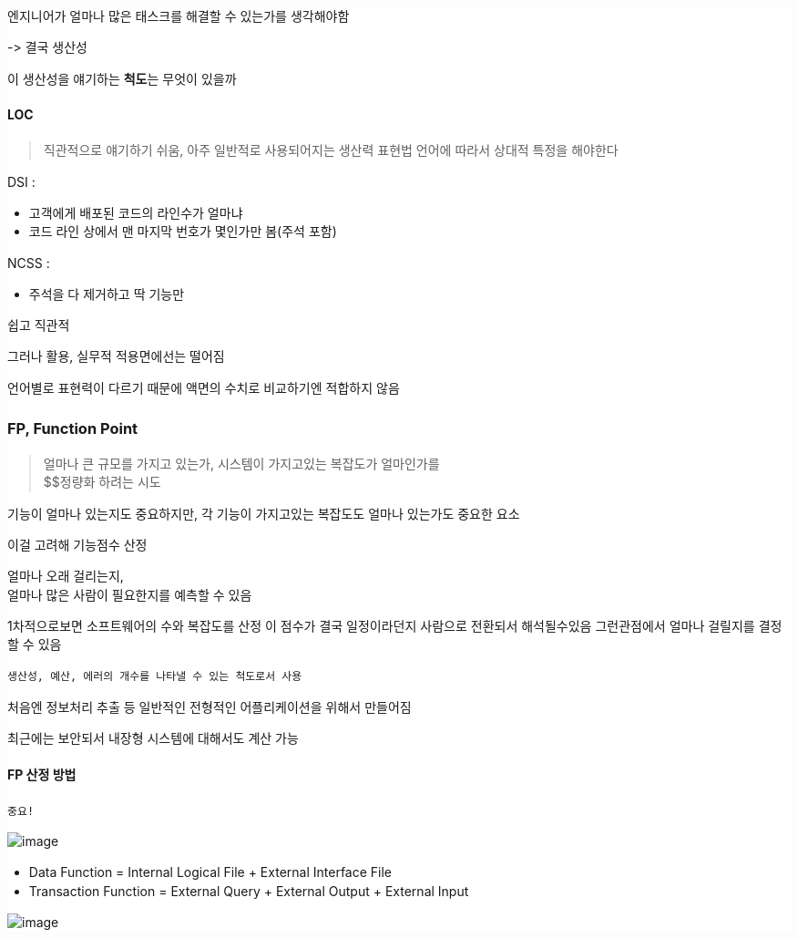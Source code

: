 엔지니어가 얼마나 많은 태스크를 해결할 수 있는가를 생각해야함

-> 결국 생산성

이 생산성을 얘기하는 **척도**는 무엇이 있을까

#### LOC

> 직관적으로 얘기하기 쉬움, 아주 일반적로 사용되어지는 생산력 표현법
> 언어에 따라서 상대적 특정을 해야한다

DSI :          
- 고객에게 배포된 코드의 라인수가 얼마냐
- 코드 라인 상에서 맨 마지막 번호가 몇인가만 봄(주석 포함)

NCSS :            
- 주석을 다 제거하고 딱 기능만


쉽고 직관적

그러나 활용, 실무적 적용면에선는 떨어짐

언어별로 표현력이 다르기 때문에 액면의 수치로 비교하기엔 적합하지 않음


### FP, Function Point

> 얼마나 큰 규모를 가지고 있는가, 시스템이 가지고있는 복잡도가 얼마인가를           
> $$<red>정량화</red> 하려는 시도


기능이 얼마나 있는지도 중요하지만, 각 기능이 가지고있는 복잡도도 얼마나 있는가도 중요한 요소

이걸 고려해 기능점수 산정

얼마나 오래 걸리는지,          
얼마나 많은 사람이 필요한지를 예측할 수 있음             

1차적으로보면 소프트웨어의 수와 복잡도를 산정 
이 점수가 결국 일정이라던지 사람으로 전환되서 해석될수있음 그런관점에서 얼마나 걸릴지를 결정할 수 있음

`생산성, 예산, 에러의 개수를 나타낼 수 있는 척도로서 사용`


처음엔 정보처리 추출 등 일반적인 전형적인 어플리케이션을 위해서 만들어짐

최근에는 보안되서 내장형 시스템에 대해서도 계산 가능


#### FP 산정 방법

`중요!`

![image](https://user-images.githubusercontent.com/32366711/137510069-9070891b-7bac-4356-bb68-e86f9637561d.png)

- Data Function = Internal Logical File + External Interface File
- Transaction Function = External Query + External Output + External Input

![image](https://user-images.githubusercontent.com/32366711/137510533-d71e5fee-4441-4d37-a98b-a60ba403530d.png)
